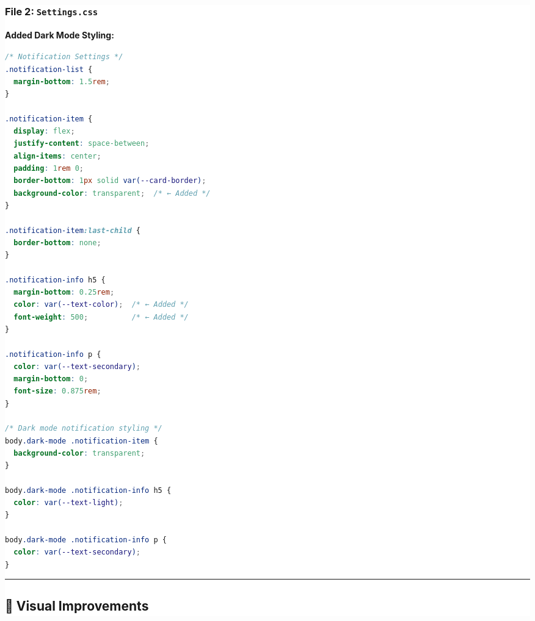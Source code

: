 
### **File 2: `Settings.css`**

**Added Dark Mode Styling:**

```css
/* Notification Settings */
.notification-list {
  margin-bottom: 1.5rem;
}

.notification-item {
  display: flex;
  justify-content: space-between;
  align-items: center;
  padding: 1rem 0;
  border-bottom: 1px solid var(--card-border);
  background-color: transparent;  /* ← Added */
}

.notification-item:last-child {
  border-bottom: none;
}

.notification-info h5 {
  margin-bottom: 0.25rem;
  color: var(--text-color);  /* ← Added */
  font-weight: 500;          /* ← Added */
}

.notification-info p {
  color: var(--text-secondary);
  margin-bottom: 0;
  font-size: 0.875rem;
}

/* Dark mode notification styling */
body.dark-mode .notification-item {
  background-color: transparent;
}

body.dark-mode .notification-info h5 {
  color: var(--text-light);
}

body.dark-mode .notification-info p {
  color: var(--text-secondary);
}
```

---

## 🎨 Visual Improvements
